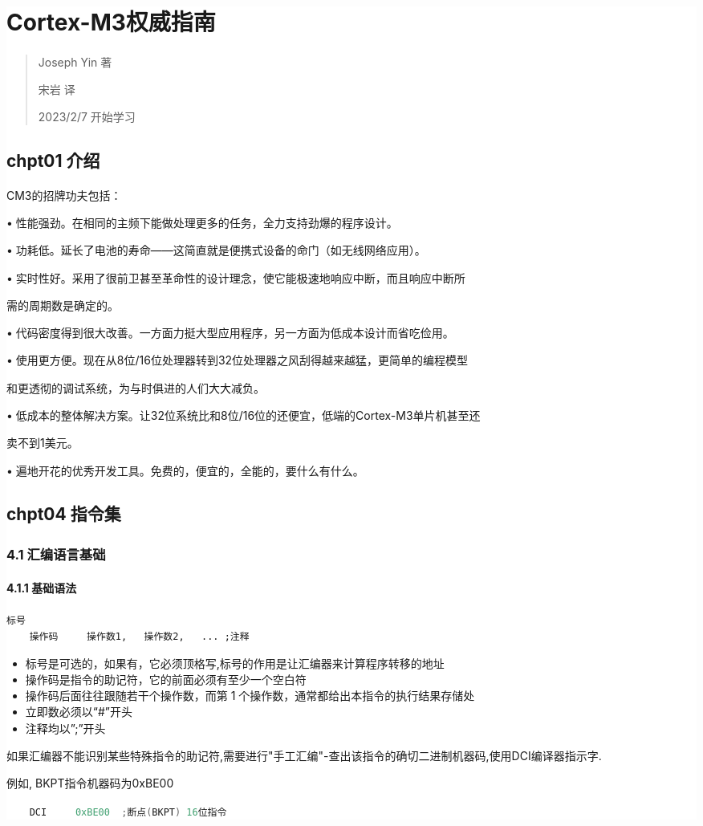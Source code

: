 # Cortex-M3权威指南

> Joseph Yin 著
>
> 宋岩 译
>
> 2023/2/7 开始学习

## chpt01 介绍

CM3的招牌功夫包括：

• 性能强劲。在相同的主频下能做处理更多的任务，全力支持劲爆的程序设计。

• 功耗低。延长了电池的寿命——这简直就是便携式设备的命门（如无线网络应用）。

• 实时性好。采用了很前卫甚至革命性的设计理念，使它能极速地响应中断，而且响应中断所

需的周期数是确定的。

• 代码密度得到很大改善。一方面力挺大型应用程序，另一方面为低成本设计而省吃俭用。

• 使用更方便。现在从8位/16位处理器转到32位处理器之风刮得越来越猛，更简单的编程模型

和更透彻的调试系统，为与时俱进的人们大大减负。

• 低成本的整体解决方案。让32位系统比和8位/16位的还便宜，低端的Cortex-M3单片机甚至还

卖不到1美元。

• 遍地开花的优秀开发工具。免费的，便宜的，全能的，要什么有什么。

## chpt04 指令集

### 4.1 汇编语言基础

#### 4.1.1 基础语法

```
标号
	操作码		操作数1,	操作数2, 	...	;注释
```

- 标号是可选的，如果有，它必须顶格写,标号的作用是让汇编器来计算程序转移的地址
- 操作码是指令的助记符，它的前面必须有至少一个空白符
- 操作码后面往往跟随若干个操作数，而第 1 个操作数，通常都给出本指令的执行结果存储处
- 立即数必须以“#”开头
- 注释均以”;”开头

如果汇编器不能识别某些特殊指令的助记符,需要进行"手工汇编"-查出该指令的确切二进制机器码,使用DCI编译器指示字.

例如, BKPT指令机器码为0xBE00

```c
	DCI		0xBE00	;断点(BKPT) 16位指令
```
